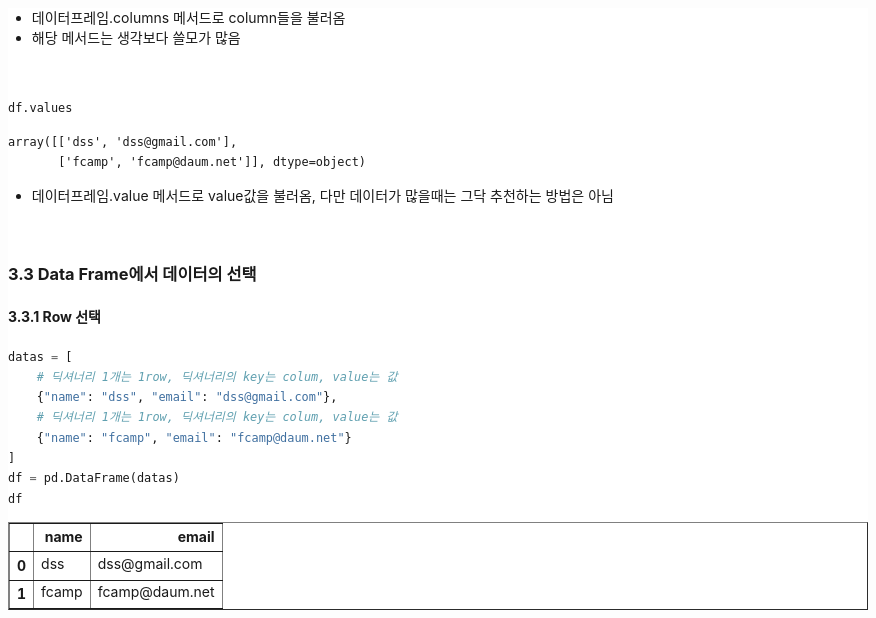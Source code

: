 - 데이터프레임.columns 메서드로 column들을 불러옴
- 해당 메서드는 생각보다 쓸모가 많음

<br>

```python
df.values
```
    array([['dss', 'dss@gmail.com'],
           ['fcamp', 'fcamp@daum.net']], dtype=object)

- 데이터프레임.value 메서드로 value값을 불러옴, 다만 데이터가 많을때는 그닥 추천하는 방법은 아님

<br>

### 3.3 Data Frame에서 데이터의 선택
#### 3.3.1 Row 선택

```python
datas = [
    # 딕셔너리 1개는 1row, 딕셔너리의 key는 colum, value는 값
    {"name": "dss", "email": "dss@gmail.com"},
    # 딕셔너리 1개는 1row, 딕셔너리의 key는 colum, value는 값
    {"name": "fcamp", "email": "fcamp@daum.net"}
]
df = pd.DataFrame(datas)
df
```

<div>
<style scoped>
    .dataframe tbody tr th:only-of-type {
        vertical-align: middle;
    }

    .dataframe tbody tr th {
        vertical-align: top;
    }

    .dataframe thead th {
        text-align: right;
    }
</style>
<table border="1" class="dataframe">
  <thead>
    <tr style="text-align: right;">
      <th></th>
      <th>name</th>
      <th>email</th>
    </tr>
  </thead>
  <tbody>
    <tr>
      <th>0</th>
      <td>dss</td>
      <td>dss@gmail.com</td>
    </tr>
    <tr>
      <th>1</th>
      <td>fcamp</td>
      <td>fcamp@daum.net</td>
    </tr>
  </tbody>
</table>
</div>
